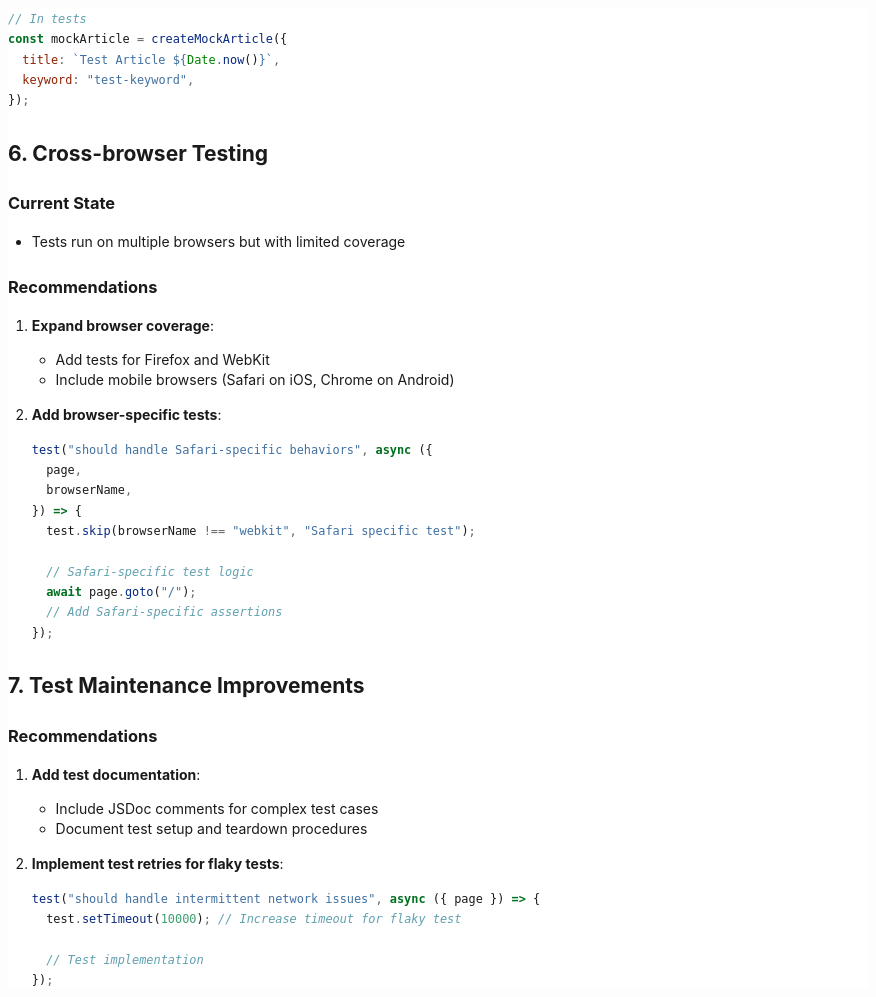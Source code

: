    ```javascript
   // In tests
   const mockArticle = createMockArticle({
     title: `Test Article ${Date.now()}`,
     keyword: "test-keyword",
   });
   ```

## 6. Cross-browser Testing

### Current State

- Tests run on multiple browsers but with limited coverage

### Recommendations

1. **Expand browser coverage**:

   - Add tests for Firefox and WebKit
   - Include mobile browsers (Safari on iOS, Chrome on Android)

2. **Add browser-specific tests**:

   ```javascript
   test("should handle Safari-specific behaviors", async ({
     page,
     browserName,
   }) => {
     test.skip(browserName !== "webkit", "Safari specific test");

     // Safari-specific test logic
     await page.goto("/");
     // Add Safari-specific assertions
   });
   ```

## 7. Test Maintenance Improvements

### Recommendations

1. **Add test documentation**:

   - Include JSDoc comments for complex test cases
   - Document test setup and teardown procedures

2. **Implement test retries for flaky tests**:

   ```javascript
   test("should handle intermittent network issues", async ({ page }) => {
     test.setTimeout(10000); // Increase timeout for flaky test

     // Test implementation
   });
   ```
